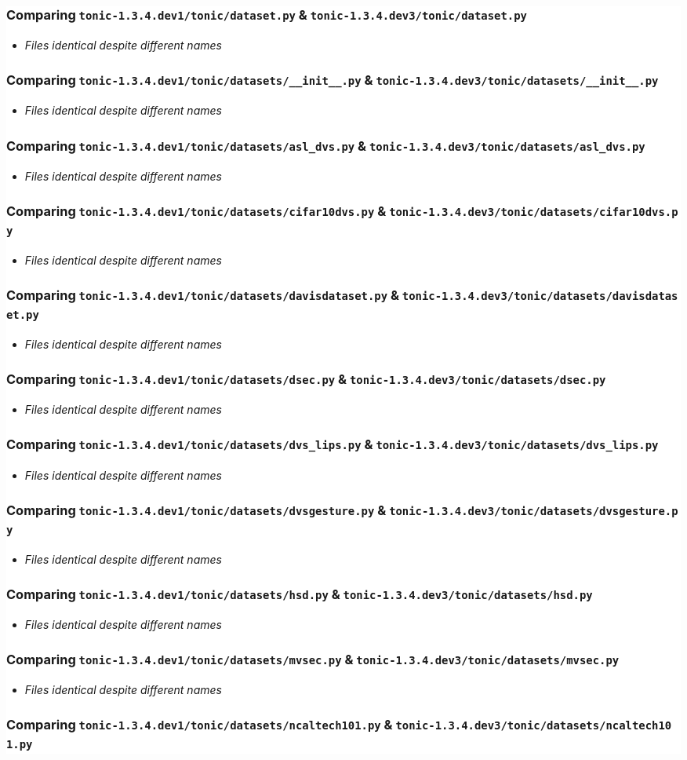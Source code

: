 ### Comparing `tonic-1.3.4.dev1/tonic/dataset.py` & `tonic-1.3.4.dev3/tonic/dataset.py`

 * *Files identical despite different names*

### Comparing `tonic-1.3.4.dev1/tonic/datasets/__init__.py` & `tonic-1.3.4.dev3/tonic/datasets/__init__.py`

 * *Files identical despite different names*

### Comparing `tonic-1.3.4.dev1/tonic/datasets/asl_dvs.py` & `tonic-1.3.4.dev3/tonic/datasets/asl_dvs.py`

 * *Files identical despite different names*

### Comparing `tonic-1.3.4.dev1/tonic/datasets/cifar10dvs.py` & `tonic-1.3.4.dev3/tonic/datasets/cifar10dvs.py`

 * *Files identical despite different names*

### Comparing `tonic-1.3.4.dev1/tonic/datasets/davisdataset.py` & `tonic-1.3.4.dev3/tonic/datasets/davisdataset.py`

 * *Files identical despite different names*

### Comparing `tonic-1.3.4.dev1/tonic/datasets/dsec.py` & `tonic-1.3.4.dev3/tonic/datasets/dsec.py`

 * *Files identical despite different names*

### Comparing `tonic-1.3.4.dev1/tonic/datasets/dvs_lips.py` & `tonic-1.3.4.dev3/tonic/datasets/dvs_lips.py`

 * *Files identical despite different names*

### Comparing `tonic-1.3.4.dev1/tonic/datasets/dvsgesture.py` & `tonic-1.3.4.dev3/tonic/datasets/dvsgesture.py`

 * *Files identical despite different names*

### Comparing `tonic-1.3.4.dev1/tonic/datasets/hsd.py` & `tonic-1.3.4.dev3/tonic/datasets/hsd.py`

 * *Files identical despite different names*

### Comparing `tonic-1.3.4.dev1/tonic/datasets/mvsec.py` & `tonic-1.3.4.dev3/tonic/datasets/mvsec.py`

 * *Files identical despite different names*

### Comparing `tonic-1.3.4.dev1/tonic/datasets/ncaltech101.py` & `tonic-1.3.4.dev3/tonic/datasets/ncaltech101.py`
